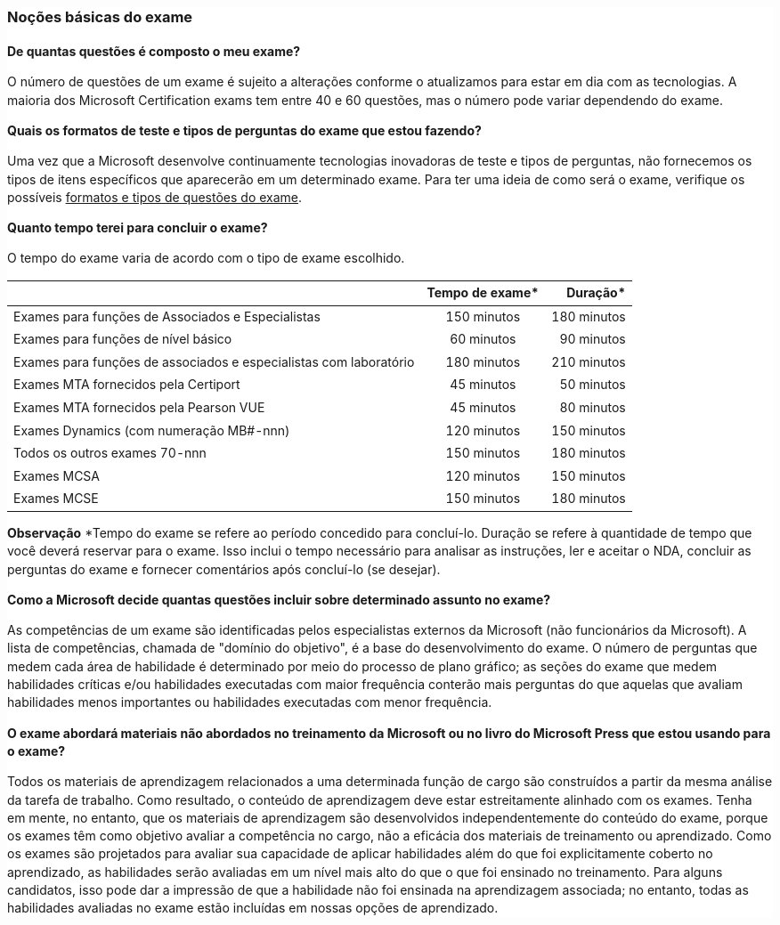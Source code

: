 ### Noções básicas do exame

**De quantas questões é composto o meu exame?**

O número de questões de um exame é sujeito a alterações conforme o atualizamos para estar em dia com as tecnologias. A maioria dos Microsoft Certification exams tem entre 40 e 60 questões, mas o número pode variar dependendo do exame.

**Quais os formatos de teste e tipos de perguntas do exame que estou fazendo?**

Uma vez que a Microsoft desenvolve continuamente tecnologias inovadoras de teste e tipos de perguntas, não fornecemos os tipos de itens específicos que aparecerão em um determinado exame. Para ter uma ideia de como será o exame, verifique os possíveis [formatos e tipos de questões do exame](https://www.microsoft.com/learning/certification-exams.aspx).

**Quanto tempo terei para concluir o exame?**

O tempo do exame varia de acordo com o tipo de exame escolhido.

|         | Tempo de exame*           | Duração*  |
| ------------- |:-------------:| -----:|
| Exames para funções de Associados e Especialistas      | 150 minutos | 180 minutos |
| Exames para funções de nível básico | 60 minutos | 90 minutos
| Exames para funções de associados e especialistas com laboratório | 180 minutos | 210 minutos
| Exames MTA fornecidos pela Certiport | 45 minutos | 50 minutos
| Exames MTA fornecidos pela Pearson VUE | 45 minutos | 80 minutos
| Exames Dynamics (com numeração MB#-nnn) | 120 minutos | 150 minutos
| Todos os outros exames 70-nnn | 150 minutos | 180 minutos
| Exames MCSA | 120 minutos | 150 minutos
| Exames MCSE | 150 minutos | 180 minutos

**Observação** *Tempo do exame se refere ao período concedido para concluí-lo. Duração se refere à quantidade de tempo que você deverá reservar para o exame. Isso inclui o tempo necessário para analisar as instruções, ler e aceitar o NDA, concluir as perguntas do exame e fornecer comentários após concluí-lo (se desejar).

**Como a Microsoft decide quantas questões incluir sobre determinado assunto no exame?**

As competências de um exame são identificadas pelos especialistas externos da Microsoft (não funcionários da Microsoft). A lista de competências, chamada de "domínio do objetivo", é a base do desenvolvimento do exame. O número de perguntas que medem cada área de habilidade é determinado por meio do processo de plano gráfico; as seções do exame que medem habilidades críticas e/ou habilidades executadas com maior frequência conterão mais perguntas do que aquelas que avaliam habilidades menos importantes ou habilidades executadas com menor frequência.

**O exame abordará materiais não abordados no treinamento da Microsoft ou no livro do Microsoft Press que estou usando para o exame?**

Todos os materiais de aprendizagem relacionados a uma determinada função de cargo são construídos a partir da mesma análise da tarefa de trabalho. Como resultado, o conteúdo de aprendizagem deve estar estreitamente alinhado com os exames. Tenha em mente, no entanto, que os materiais de aprendizagem são desenvolvidos independentemente do conteúdo do exame, porque os exames têm como objetivo avaliar a competência no cargo, não a eficácia dos materiais de treinamento ou aprendizado. Como os exames são projetados para avaliar sua capacidade de aplicar habilidades além do que foi explicitamente coberto no aprendizado, as habilidades serão avaliadas em um nível mais alto do que o que foi ensinado no treinamento. Para alguns candidatos, isso pode dar a impressão de que a habilidade não foi ensinada na aprendizagem associada; no entanto, todas as habilidades avaliadas no exame estão incluídas em nossas opções de aprendizado.
